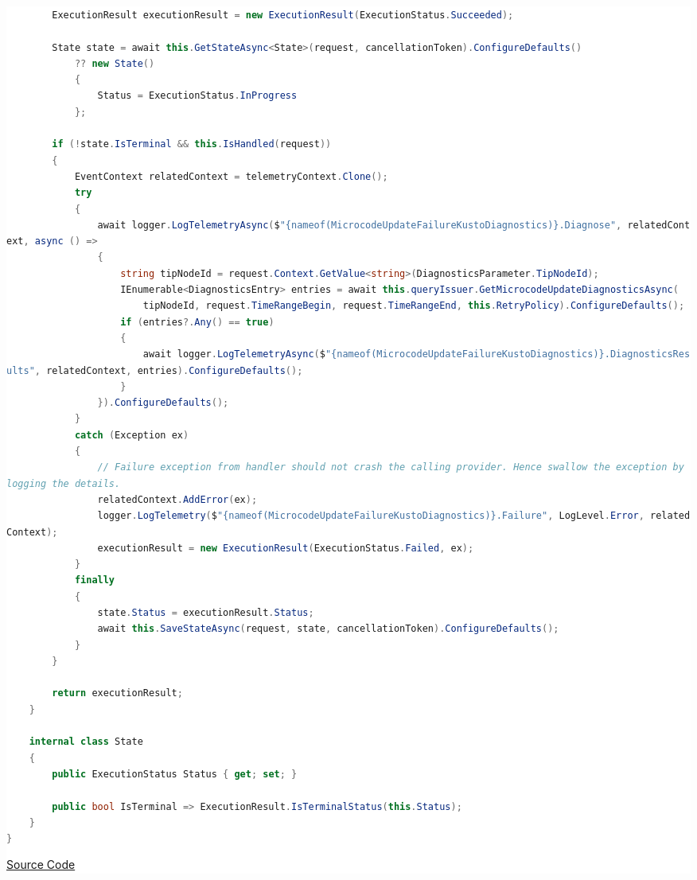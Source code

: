 ``` csharp
        ExecutionResult executionResult = new ExecutionResult(ExecutionStatus.Succeeded);

        State state = await this.GetStateAsync<State>(request, cancellationToken).ConfigureDefaults()
            ?? new State()
            {
                Status = ExecutionStatus.InProgress
            };

        if (!state.IsTerminal && this.IsHandled(request))
        {
            EventContext relatedContext = telemetryContext.Clone();
            try
            {
                await logger.LogTelemetryAsync($"{nameof(MicrocodeUpdateFailureKustoDiagnostics)}.Diagnose", relatedContext, async () =>
                {
                    string tipNodeId = request.Context.GetValue<string>(DiagnosticsParameter.TipNodeId);
                    IEnumerable<DiagnosticsEntry> entries = await this.queryIssuer.GetMicrocodeUpdateDiagnosticsAsync(
                        tipNodeId, request.TimeRangeBegin, request.TimeRangeEnd, this.RetryPolicy).ConfigureDefaults();
                    if (entries?.Any() == true)
                    {
                        await logger.LogTelemetryAsync($"{nameof(MicrocodeUpdateFailureKustoDiagnostics)}.DiagnosticsResults", relatedContext, entries).ConfigureDefaults();
                    }
                }).ConfigureDefaults();
            }
            catch (Exception ex)
            {
                // Failure exception from handler should not crash the calling provider. Hence swallow the exception by logging the details.
                relatedContext.AddError(ex);
                logger.LogTelemetry($"{nameof(MicrocodeUpdateFailureKustoDiagnostics)}.Failure", LogLevel.Error, relatedContext);
                executionResult = new ExecutionResult(ExecutionStatus.Failed, ex);
            }
            finally
            {
                state.Status = executionResult.Status;
                await this.SaveStateAsync(request, state, cancellationToken).ConfigureDefaults();
            }
        }

        return executionResult;
    }

    internal class State
    {
        public ExecutionStatus Status { get; set; }

        public bool IsTerminal => ExecutionResult.IsTerminalStatus(this.Status);
    }
}
```
[Source Code](https://msazure.visualstudio.com/One/_git/CSI-CRC-AIR?path=%2Fsrc%2FJuno%2FJuno.Execution.Providers%2FAutoTriage%2FMicrocodeUpdateFailureKustoDiagnostics.cs&version=GBmaster)
